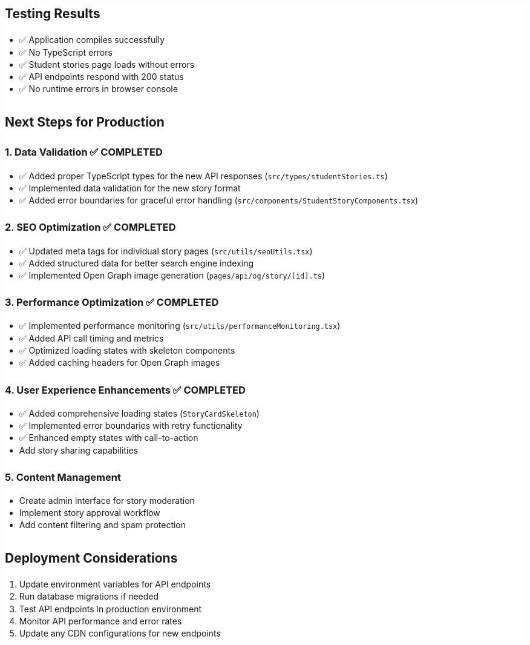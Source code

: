 ## Testing Results

- ✅ Application compiles successfully
- ✅ No TypeScript errors
- ✅ Student stories page loads without errors
- ✅ API endpoints respond with 200 status
- ✅ No runtime errors in browser console

## Next Steps for Production

### 1. Data Validation ✅ COMPLETED

- ✅ Added proper TypeScript types for the new API responses (`src/types/studentStories.ts`)
- ✅ Implemented data validation for the new story format
- ✅ Added error boundaries for graceful error handling (`src/components/StudentStoryComponents.tsx`)

### 2. SEO Optimization ✅ COMPLETED

- ✅ Updated meta tags for individual story pages (`src/utils/seoUtils.tsx`)
- ✅ Added structured data for better search engine indexing
- ✅ Implemented Open Graph image generation (`pages/api/og/story/[id].ts`)

### 3. Performance Optimization ✅ COMPLETED

- ✅ Implemented performance monitoring (`src/utils/performanceMonitoring.tsx`)
- ✅ Added API call timing and metrics
- ✅ Optimized loading states with skeleton components
- ✅ Added caching headers for Open Graph images

### 4. User Experience Enhancements ✅ COMPLETED

- ✅ Added comprehensive loading states (`StoryCardSkeleton`)
- ✅ Implemented error boundaries with retry functionality
- ✅ Enhanced empty states with call-to-action
- Add story sharing capabilities

### 5. Content Management

- Create admin interface for story moderation
- Implement story approval workflow
- Add content filtering and spam protection

## Deployment Considerations

1. Update environment variables for API endpoints
2. Run database migrations if needed
3. Test API endpoints in production environment
4. Monitor API performance and error rates
5. Update any CDN configurations for new endpoints
